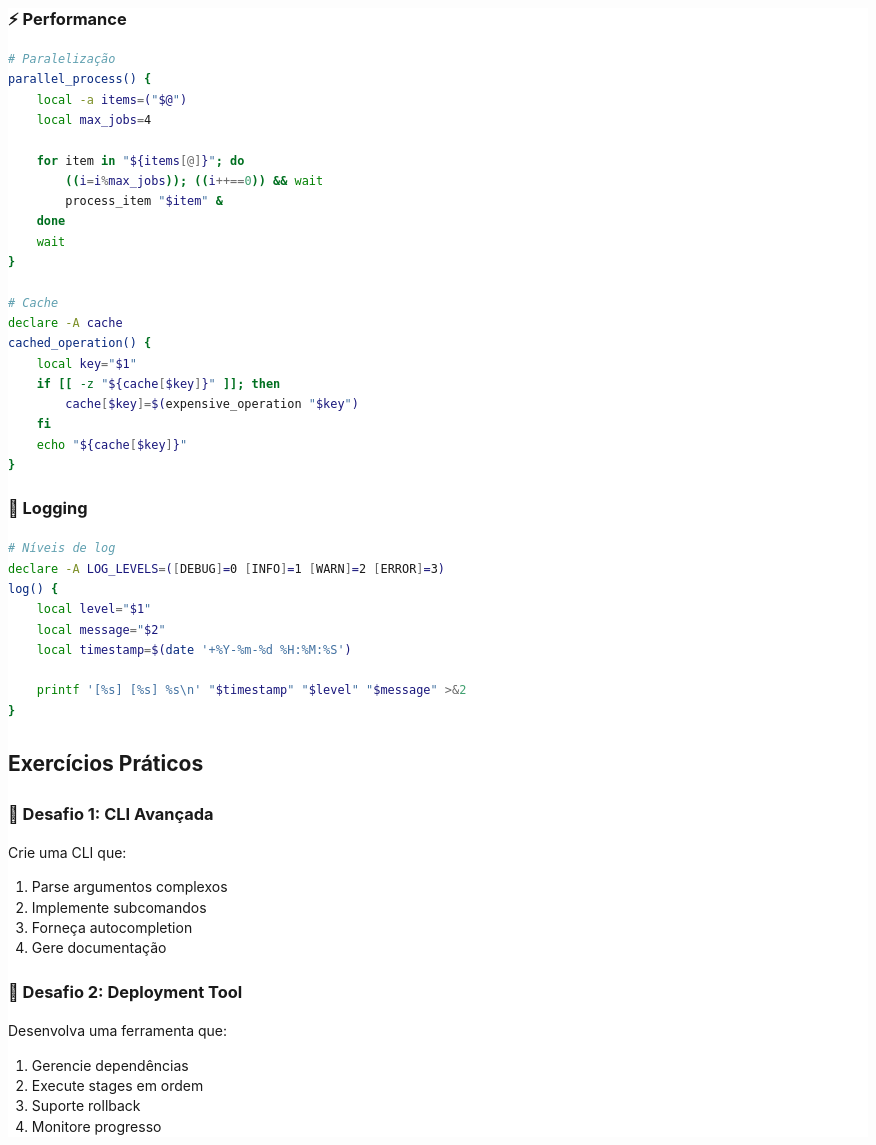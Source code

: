 ### ⚡ Performance
```bash
# Paralelização
parallel_process() {
    local -a items=("$@")
    local max_jobs=4
    
    for item in "${items[@]}"; do
        ((i=i%max_jobs)); ((i++==0)) && wait
        process_item "$item" &
    done
    wait
}

# Cache
declare -A cache
cached_operation() {
    local key="$1"
    if [[ -z "${cache[$key]}" ]]; then
        cache[$key]=$(expensive_operation "$key")
    fi
    echo "${cache[$key]}"
}
```

### 📝 Logging
```bash
# Níveis de log
declare -A LOG_LEVELS=([DEBUG]=0 [INFO]=1 [WARN]=2 [ERROR]=3)
log() {
    local level="$1"
    local message="$2"
    local timestamp=$(date '+%Y-%m-%d %H:%M:%S')
    
    printf '[%s] [%s] %s\n' "$timestamp" "$level" "$message" >&2
}
```

## Exercícios Práticos

### 🎯 Desafio 1: CLI Avançada
Crie uma CLI que:
1. Parse argumentos complexos
2. Implemente subcomandos
3. Forneça autocompletion
4. Gere documentação

### 🎯 Desafio 2: Deployment Tool
Desenvolva uma ferramenta que:
1. Gerencie dependências
2. Execute stages em ordem
3. Suporte rollback
4. Monitore progresso
